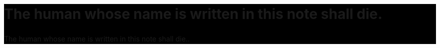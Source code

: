 
<html>
<head>
<style>
body {
    background-color: black;
}

h1 {
    color: white;
    text-align: center;
}

p {
    font-family: verdana;
    font-size: 40px;
}
</style>
</head>
<body>

<h1>The human whose name is written in this note shall die.</h1>
<p>The human whose name is written in this note shall die..</p>

</body>
</html>
